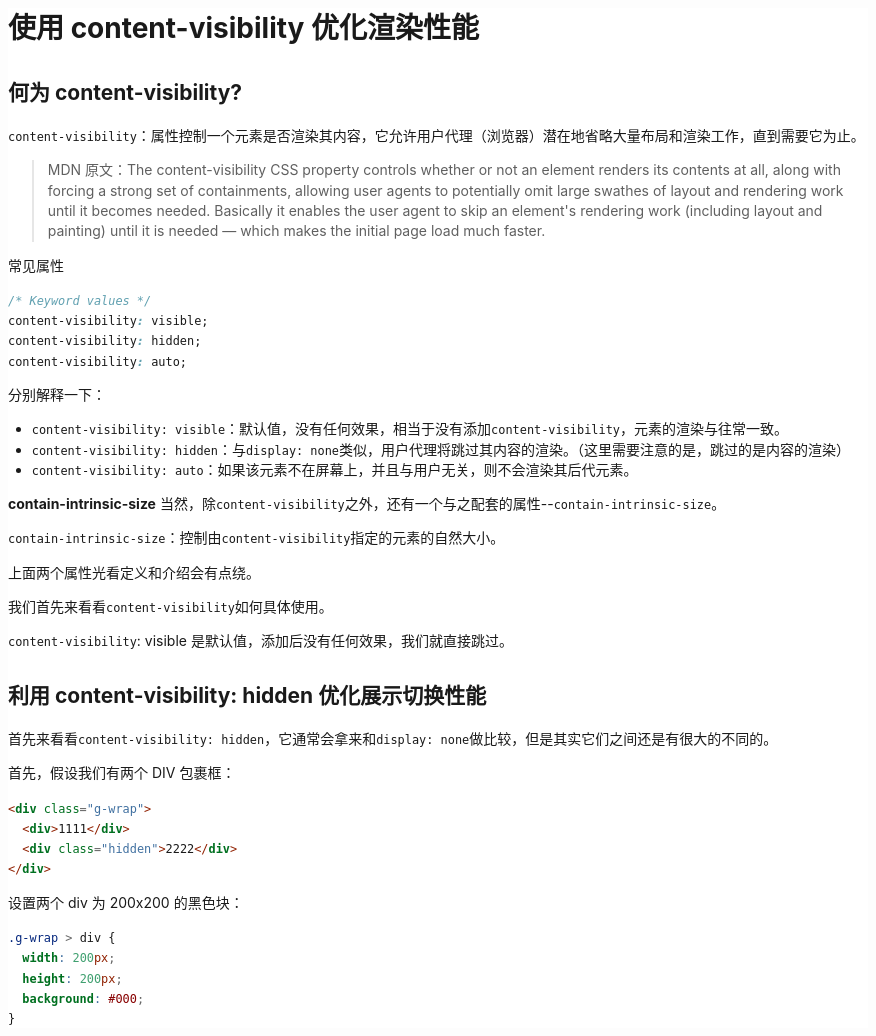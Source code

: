# 使用 content-visibility 优化渲染性能

## 何为 content-visibility?

`content-visibility`：属性控制一个元素是否渲染其内容，它允许用户代理（浏览器）潜在地省略大量布局和渲染工作，直到需要它为止。

> MDN 原文：The content-visibility CSS property controls whether or not an element renders its contents at all, along with forcing a strong set of containments, allowing user agents to potentially omit large swathes of layout and rendering work until it becomes needed. Basically it enables the user agent to skip an element's rendering work (including layout and painting) until it is needed — which makes the initial page load much faster.

常见属性

```css
/* Keyword values */
content-visibility: visible;
content-visibility: hidden;
content-visibility: auto;
```

分别解释一下：

- `content-visibility: visible`：默认值，没有任何效果，相当于没有添加`content-visibility`，元素的渲染与往常一致。
- `content-visibility: hidden`：与`display: none`类似，用户代理将跳过其内容的渲染。（这里需要注意的是，跳过的是内容的渲染）
- `content-visibility: auto`：如果该元素不在屏幕上，并且与用户无关，则不会渲染其后代元素。

**contain-intrinsic-size**
当然，除`content-visibility`之外，还有一个与之配套的属性--`contain-intrinsic-size`。

`contain-intrinsic-size`：控制由`content-visibility`指定的元素的自然大小。

上面两个属性光看定义和介绍会有点绕。

我们首先来看看`content-visibility`如何具体使用。

`content-visibility`: visible 是默认值，添加后没有任何效果，我们就直接跳过。

## 利用 content-visibility: hidden 优化展示切换性能

首先来看看`content-visibility: hidden`，它通常会拿来和`display: none`做比较，但是其实它们之间还是有很大的不同的。

首先，假设我们有两个 DIV 包裹框：

```html
<div class="g-wrap">
  <div>1111</div>
  <div class="hidden">2222</div>
</div>
```

设置两个 div 为 200x200 的黑色块：

```css
.g-wrap > div {
  width: 200px;
  height: 200px;
  background: #000;
}
```

